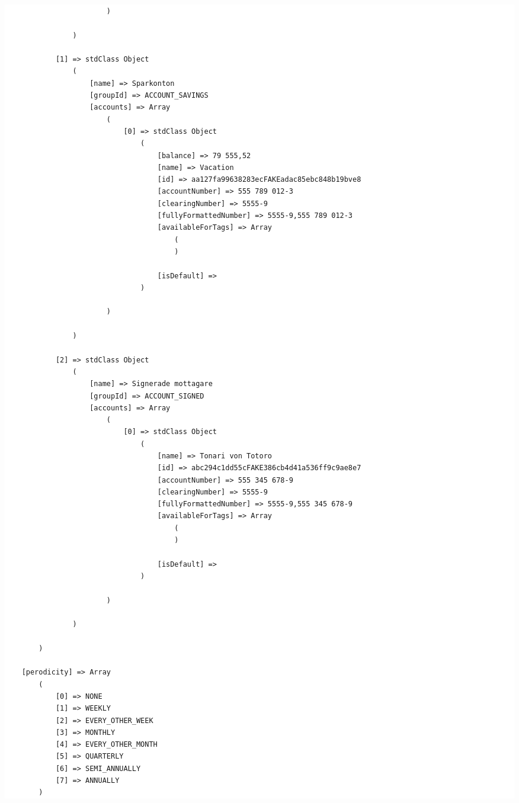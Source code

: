                             )
    
                    )
    
                [1] => stdClass Object
                    (
                        [name] => Sparkonton
                        [groupId] => ACCOUNT_SAVINGS
                        [accounts] => Array
                            (
                                [0] => stdClass Object
                                    (
                                        [balance] => 79 555,52
                                        [name] => Vacation
                                        [id] => aa127fa99638283ecFAKEadac85ebc848b19bve8
                                        [accountNumber] => 555 789 012-3
                                        [clearingNumber] => 5555-9
                                        [fullyFormattedNumber] => 5555-9,555 789 012-3
                                        [availableForTags] => Array
                                            (
                                            )
    
                                        [isDefault] => 
                                    )
    
                            )
    
                    )
    
                [2] => stdClass Object
                    (
                        [name] => Signerade mottagare
                        [groupId] => ACCOUNT_SIGNED
                        [accounts] => Array
                            (
                                [0] => stdClass Object
                                    (
                                        [name] => Tonari von Totoro
                                        [id] => abc294c1dd55cFAKE386cb4d41a536ff9c9ae8e7
                                        [accountNumber] => 555 345 678-9
                                        [clearingNumber] => 5555-9
                                        [fullyFormattedNumber] => 5555-9,555 345 678-9
                                        [availableForTags] => Array
                                            (
                                            )
    
                                        [isDefault] => 
                                    )
    
                            )
    
                    )
    
            )
    
        [perodicity] => Array
            (
                [0] => NONE
                [1] => WEEKLY
                [2] => EVERY_OTHER_WEEK
                [3] => MONTHLY
                [4] => EVERY_OTHER_MONTH
                [5] => QUARTERLY
                [6] => SEMI_ANNUALLY
                [7] => ANNUALLY
            )
    